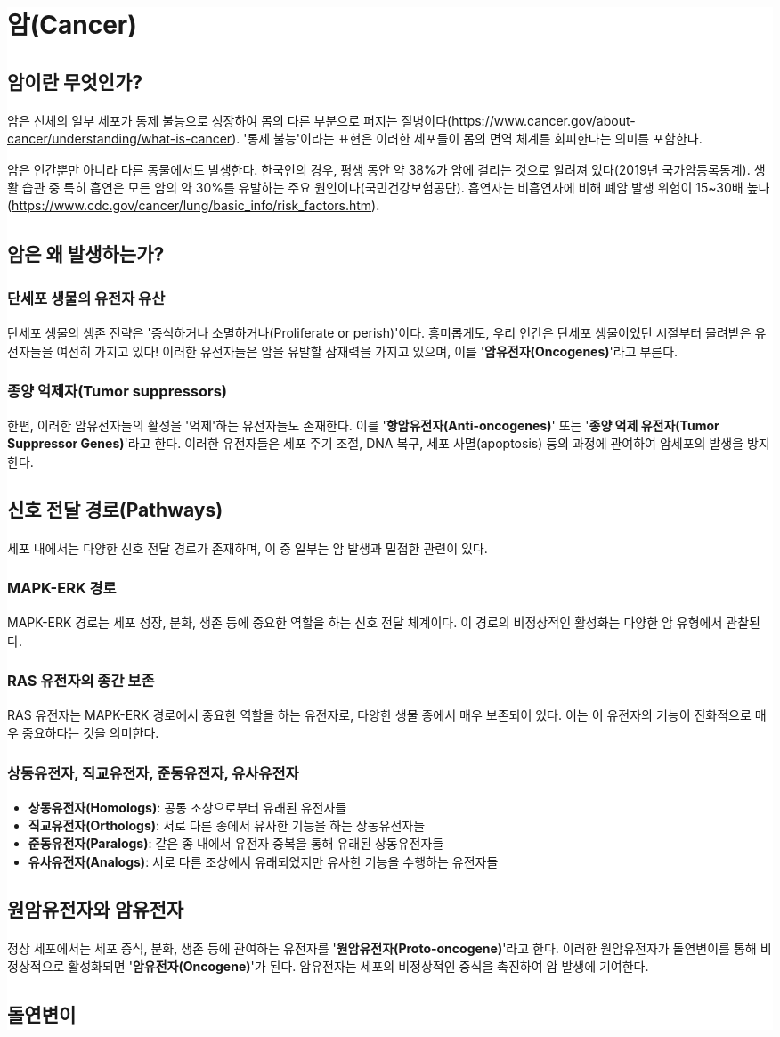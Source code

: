 # 암(Cancer)

## 암이란 무엇인가?

암은 신체의 일부 세포가 통제 불능으로 성장하여 몸의 다른 부분으로 퍼지는 질병이다(https://www.cancer.gov/about-cancer/understanding/what-is-cancer). '통제 불능'이라는 표현은 이러한 세포들이 몸의 면역 체계를 회피한다는 의미를 포함한다. 

암은 인간뿐만 아니라 다른 동물에서도 발생한다. 한국인의 경우, 평생 동안 약 38%가 암에 걸리는 것으로 알려져 있다(2019년 국가암등록통계). 생활 습관 중 특히 흡연은 모든 암의 약 30%를 유발하는 주요 원인이다(국민건강보험공단). 흡연자는 비흡연자에 비해 폐암 발생 위험이 15~30배 높다(https://www.cdc.gov/cancer/lung/basic_info/risk_factors.htm).

## 암은 왜 발생하는가?

### 단세포 생물의 유전자 유산

단세포 생물의 생존 전략은 '증식하거나 소멸하거나(Proliferate or perish)'이다. 흥미롭게도, 우리 인간은 단세포 생물이었던 시절부터 물려받은 유전자들을 여전히 가지고 있다! 이러한 유전자들은 암을 유발할 잠재력을 가지고 있으며, 이를 '**암유전자(Oncogenes)**'라고 부른다.

### 종양 억제자(Tumor suppressors)

한편, 이러한 암유전자들의 활성을 '억제'하는 유전자들도 존재한다. 이를 '**항암유전자(Anti-oncogenes)**' 또는 '**종양 억제 유전자(Tumor Suppressor Genes)**'라고 한다. 이러한 유전자들은 세포 주기 조절, DNA 복구, 세포 사멸(apoptosis) 등의 과정에 관여하여 암세포의 발생을 방지한다.

## 신호 전달 경로(Pathways)

세포 내에서는 다양한 신호 전달 경로가 존재하며, 이 중 일부는 암 발생과 밀접한 관련이 있다.

### MAPK-ERK 경로

MAPK-ERK 경로는 세포 성장, 분화, 생존 등에 중요한 역할을 하는 신호 전달 체계이다. 이 경로의 비정상적인 활성화는 다양한 암 유형에서 관찰된다. 

### RAS 유전자의 종간 보존

RAS 유전자는 MAPK-ERK 경로에서 중요한 역할을 하는 유전자로, 다양한 생물 종에서 매우 보존되어 있다. 이는 이 유전자의 기능이 진화적으로 매우 중요하다는 것을 의미한다.

### 상동유전자, 직교유전자, 준동유전자, 유사유전자

- **상동유전자(Homologs)**: 공통 조상으로부터 유래된 유전자들
- **직교유전자(Orthologs)**: 서로 다른 종에서 유사한 기능을 하는 상동유전자들
- **준동유전자(Paralogs)**: 같은 종 내에서 유전자 중복을 통해 유래된 상동유전자들
- **유사유전자(Analogs)**: 서로 다른 조상에서 유래되었지만 유사한 기능을 수행하는 유전자들

## 원암유전자와 암유전자

정상 세포에서는 세포 증식, 분화, 생존 등에 관여하는 유전자를 '**원암유전자(Proto-oncogene)**'라고 한다. 이러한 원암유전자가 돌연변이를 통해 비정상적으로 활성화되면 '**암유전자(Oncogene)**'가 된다. 암유전자는 세포의 비정상적인 증식을 촉진하여 암 발생에 기여한다.

## 돌연변이
